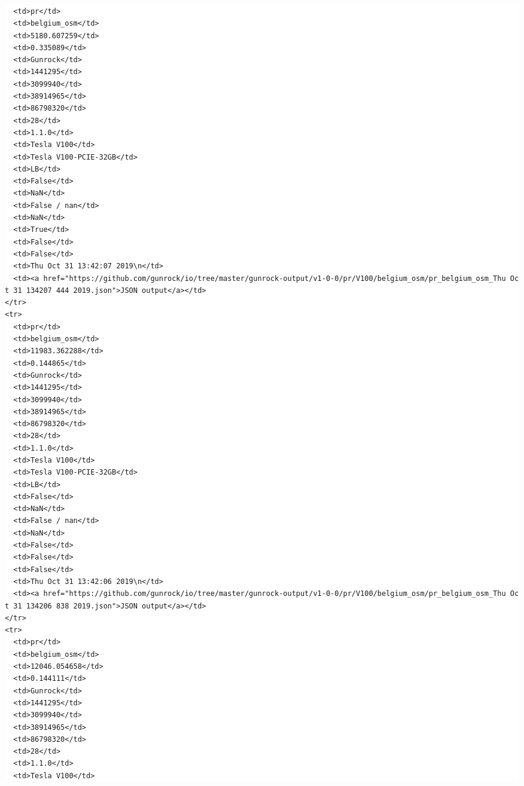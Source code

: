       <td>pr</td>
      <td>belgium_osm</td>
      <td>5180.607259</td>
      <td>0.335089</td>
      <td>Gunrock</td>
      <td>1441295</td>
      <td>3099940</td>
      <td>38914965</td>
      <td>86798320</td>
      <td>28</td>
      <td>1.1.0</td>
      <td>Tesla V100</td>
      <td>Tesla V100-PCIE-32GB</td>
      <td>LB</td>
      <td>False</td>
      <td>NaN</td>
      <td>False / nan</td>
      <td>NaN</td>
      <td>True</td>
      <td>False</td>
      <td>False</td>
      <td>Thu Oct 31 13:42:07 2019\n</td>
      <td><a href="https://github.com/gunrock/io/tree/master/gunrock-output/v1-0-0/pr/V100/belgium_osm/pr_belgium_osm_Thu Oct 31 134207 444 2019.json">JSON output</a></td>
    </tr>
    <tr>
      <td>pr</td>
      <td>belgium_osm</td>
      <td>11983.362288</td>
      <td>0.144865</td>
      <td>Gunrock</td>
      <td>1441295</td>
      <td>3099940</td>
      <td>38914965</td>
      <td>86798320</td>
      <td>28</td>
      <td>1.1.0</td>
      <td>Tesla V100</td>
      <td>Tesla V100-PCIE-32GB</td>
      <td>LB</td>
      <td>False</td>
      <td>NaN</td>
      <td>False / nan</td>
      <td>NaN</td>
      <td>False</td>
      <td>False</td>
      <td>False</td>
      <td>Thu Oct 31 13:42:06 2019\n</td>
      <td><a href="https://github.com/gunrock/io/tree/master/gunrock-output/v1-0-0/pr/V100/belgium_osm/pr_belgium_osm_Thu Oct 31 134206 838 2019.json">JSON output</a></td>
    </tr>
    <tr>
      <td>pr</td>
      <td>belgium_osm</td>
      <td>12046.054658</td>
      <td>0.144111</td>
      <td>Gunrock</td>
      <td>1441295</td>
      <td>3099940</td>
      <td>38914965</td>
      <td>86798320</td>
      <td>28</td>
      <td>1.1.0</td>
      <td>Tesla V100</td>